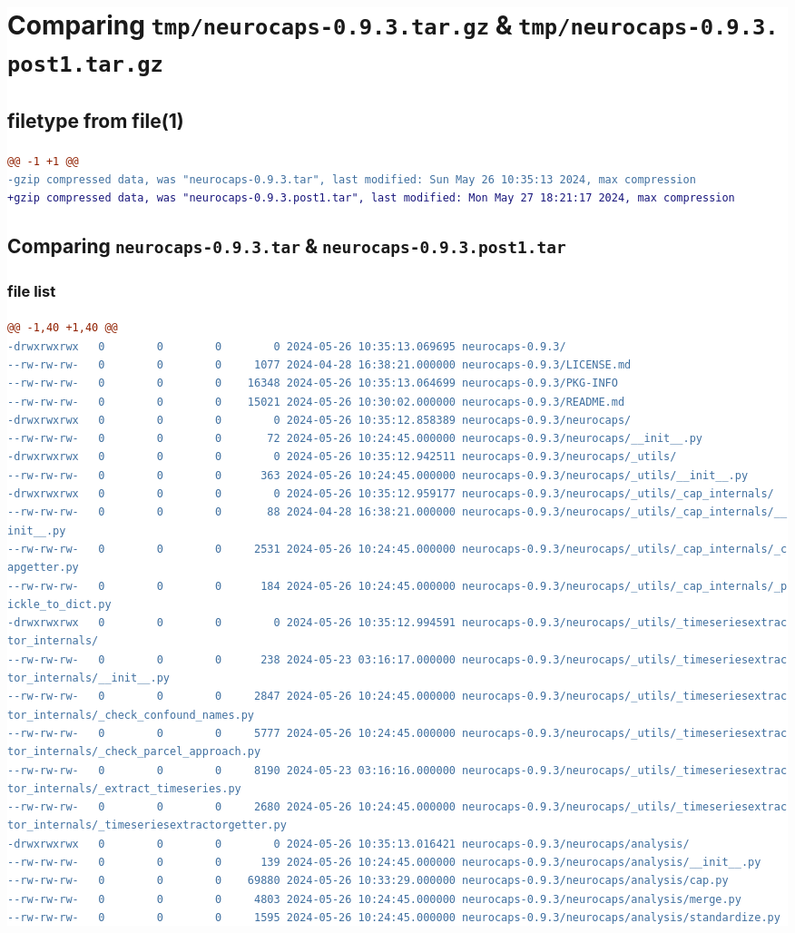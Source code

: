 # Comparing `tmp/neurocaps-0.9.3.tar.gz` & `tmp/neurocaps-0.9.3.post1.tar.gz`

## filetype from file(1)

```diff
@@ -1 +1 @@
-gzip compressed data, was "neurocaps-0.9.3.tar", last modified: Sun May 26 10:35:13 2024, max compression
+gzip compressed data, was "neurocaps-0.9.3.post1.tar", last modified: Mon May 27 18:21:17 2024, max compression
```

## Comparing `neurocaps-0.9.3.tar` & `neurocaps-0.9.3.post1.tar`

### file list

```diff
@@ -1,40 +1,40 @@
-drwxrwxrwx   0        0        0        0 2024-05-26 10:35:13.069695 neurocaps-0.9.3/
--rw-rw-rw-   0        0        0     1077 2024-04-28 16:38:21.000000 neurocaps-0.9.3/LICENSE.md
--rw-rw-rw-   0        0        0    16348 2024-05-26 10:35:13.064699 neurocaps-0.9.3/PKG-INFO
--rw-rw-rw-   0        0        0    15021 2024-05-26 10:30:02.000000 neurocaps-0.9.3/README.md
-drwxrwxrwx   0        0        0        0 2024-05-26 10:35:12.858389 neurocaps-0.9.3/neurocaps/
--rw-rw-rw-   0        0        0       72 2024-05-26 10:24:45.000000 neurocaps-0.9.3/neurocaps/__init__.py
-drwxrwxrwx   0        0        0        0 2024-05-26 10:35:12.942511 neurocaps-0.9.3/neurocaps/_utils/
--rw-rw-rw-   0        0        0      363 2024-05-26 10:24:45.000000 neurocaps-0.9.3/neurocaps/_utils/__init__.py
-drwxrwxrwx   0        0        0        0 2024-05-26 10:35:12.959177 neurocaps-0.9.3/neurocaps/_utils/_cap_internals/
--rw-rw-rw-   0        0        0       88 2024-04-28 16:38:21.000000 neurocaps-0.9.3/neurocaps/_utils/_cap_internals/__init__.py
--rw-rw-rw-   0        0        0     2531 2024-05-26 10:24:45.000000 neurocaps-0.9.3/neurocaps/_utils/_cap_internals/_capgetter.py
--rw-rw-rw-   0        0        0      184 2024-05-26 10:24:45.000000 neurocaps-0.9.3/neurocaps/_utils/_cap_internals/_pickle_to_dict.py
-drwxrwxrwx   0        0        0        0 2024-05-26 10:35:12.994591 neurocaps-0.9.3/neurocaps/_utils/_timeseriesextractor_internals/
--rw-rw-rw-   0        0        0      238 2024-05-23 03:16:17.000000 neurocaps-0.9.3/neurocaps/_utils/_timeseriesextractor_internals/__init__.py
--rw-rw-rw-   0        0        0     2847 2024-05-26 10:24:45.000000 neurocaps-0.9.3/neurocaps/_utils/_timeseriesextractor_internals/_check_confound_names.py
--rw-rw-rw-   0        0        0     5777 2024-05-26 10:24:45.000000 neurocaps-0.9.3/neurocaps/_utils/_timeseriesextractor_internals/_check_parcel_approach.py
--rw-rw-rw-   0        0        0     8190 2024-05-23 03:16:16.000000 neurocaps-0.9.3/neurocaps/_utils/_timeseriesextractor_internals/_extract_timeseries.py
--rw-rw-rw-   0        0        0     2680 2024-05-26 10:24:45.000000 neurocaps-0.9.3/neurocaps/_utils/_timeseriesextractor_internals/_timeseriesextractorgetter.py
-drwxrwxrwx   0        0        0        0 2024-05-26 10:35:13.016421 neurocaps-0.9.3/neurocaps/analysis/
--rw-rw-rw-   0        0        0      139 2024-05-26 10:24:45.000000 neurocaps-0.9.3/neurocaps/analysis/__init__.py
--rw-rw-rw-   0        0        0    69880 2024-05-26 10:33:29.000000 neurocaps-0.9.3/neurocaps/analysis/cap.py
--rw-rw-rw-   0        0        0     4803 2024-05-26 10:24:45.000000 neurocaps-0.9.3/neurocaps/analysis/merge.py
--rw-rw-rw-   0        0        0     1595 2024-05-26 10:24:45.000000 neurocaps-0.9.3/neurocaps/analysis/standardize.py
```